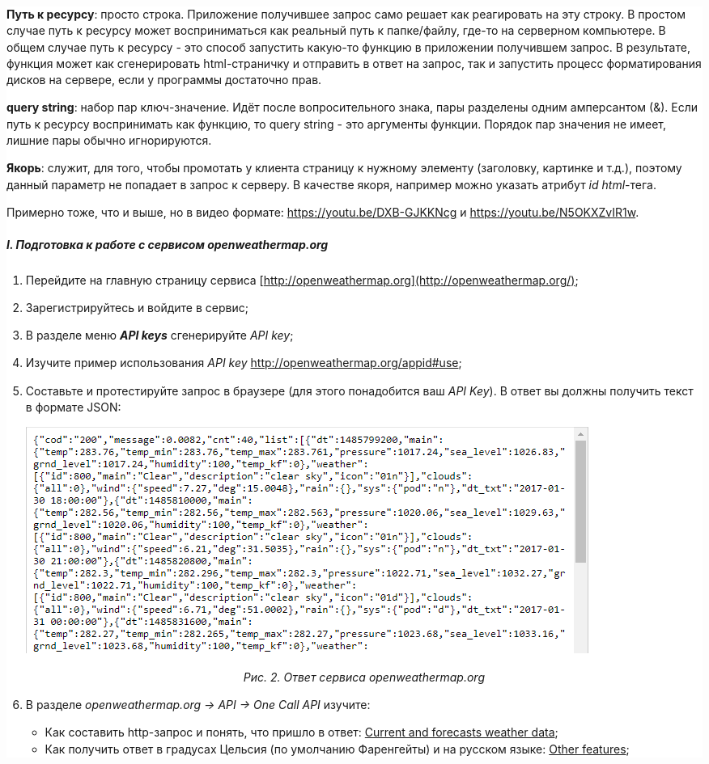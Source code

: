 **Путь к ресурсу**: просто строка. Приложение получившее запрос само решает как реагировать на эту строку. В простом случае путь к ресурсу может восприниматься как реальный путь к папке/файлу, где-то на серверном компьютере. В общем случае путь к ресурсу - это способ запустить какую-то функцию в приложении получившем запрос. В результате, функция может как сгенерировать html-страничку и отправить в ответ на запрос, так и запустить процесс форматирования дисков на сервере, если у программы достаточно прав.

**query string**: набор пар ключ-значение. Идёт после вопросительного знака, пары разделены одним амперсантом (&). Если путь к ресурсу воспринимать как функцию, то query string - это аргументы функции. Порядок пар значения не имеет, лишние пары обычно игнорируются.

**Якорь**: служит, для того, чтобы промотать у клиента страницу к нужному элементу (заголовку, картинке и т.д.), поэтому данный параметр не попадает в запрос к серверу. В качестве якоря, например можно указать атрибут *id* *html*-тега.

Примерно тоже, что и выше, но в видео формате: https://youtu.be/DXB-GJKKNcg и https://youtu.be/N5OKXZvIR1w.

##### I. Подготовка к работе с сервисом openweathermap.org

1. Перейдите на главную страницу сервиса [http://openweathermap.org](http://openweathermap.org/);

2. Зарегистрируйтесь и войдите в сервис;

3. В разделе меню ***API keys*** сгенерируйте *API key*;

4. Изучите пример использования *API key* http://openweathermap.org/appid#use;

5. Составьте и протестируйте запрос в браузере (для этого понадобится ваш *API Key*). В ответ вы должны получить текст в формате JSON:

   ![](Lab1_fils/img/json_resp_demo.png)

   <center><i>Рис. 2. Ответ сервиса openweathermap.org</i></center>

6. В разделе *openweathermap.org -> API -> One Call API* изучите:

   - Как составить http-запрос и понять, что пришло в ответ: [Current and forecasts weather data](https://openweathermap.org/api/one-call-api#current);
   - Как получить ответ в градусах Цельсия (по умолчанию Фаренгейты) и на русском языке: [Other features](https://openweathermap.org/api/one-call-api#other);
